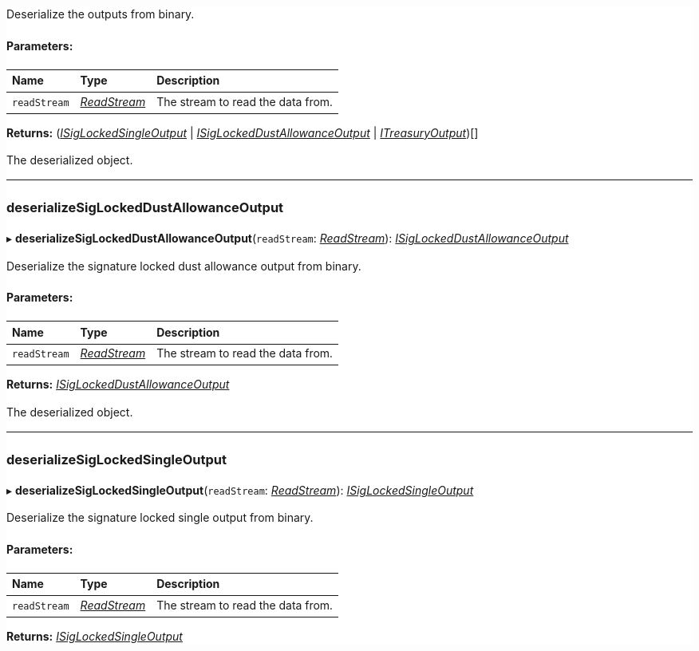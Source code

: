 Deserialize the outputs from binary.

#### Parameters:

Name | Type | Description |
:------ | :------ | :------ |
`readStream` | [*ReadStream*](../classes/utils_readstream.readstream.md) | The stream to read the data from.   |

**Returns:** ([*ISigLockedSingleOutput*](../interfaces/models_isiglockedsingleoutput.isiglockedsingleoutput.md) \| [*ISigLockedDustAllowanceOutput*](../interfaces/models_isiglockeddustallowanceoutput.isiglockeddustallowanceoutput.md) \| [*ITreasuryOutput*](../interfaces/models_itreasuryoutput.itreasuryoutput.md))[]

The deserialized object.

___

### deserializeSigLockedDustAllowanceOutput

▸ **deserializeSigLockedDustAllowanceOutput**(`readStream`: [*ReadStream*](../classes/utils_readstream.readstream.md)): [*ISigLockedDustAllowanceOutput*](../interfaces/models_isiglockeddustallowanceoutput.isiglockeddustallowanceoutput.md)

Deserialize the signature locked dust allowance output from binary.

#### Parameters:

Name | Type | Description |
:------ | :------ | :------ |
`readStream` | [*ReadStream*](../classes/utils_readstream.readstream.md) | The stream to read the data from.   |

**Returns:** [*ISigLockedDustAllowanceOutput*](../interfaces/models_isiglockeddustallowanceoutput.isiglockeddustallowanceoutput.md)

The deserialized object.

___

### deserializeSigLockedSingleOutput

▸ **deserializeSigLockedSingleOutput**(`readStream`: [*ReadStream*](../classes/utils_readstream.readstream.md)): [*ISigLockedSingleOutput*](../interfaces/models_isiglockedsingleoutput.isiglockedsingleoutput.md)

Deserialize the signature locked single output from binary.

#### Parameters:

Name | Type | Description |
:------ | :------ | :------ |
`readStream` | [*ReadStream*](../classes/utils_readstream.readstream.md) | The stream to read the data from.   |

**Returns:** [*ISigLockedSingleOutput*](../interfaces/models_isiglockedsingleoutput.isiglockedsingleoutput.md)
